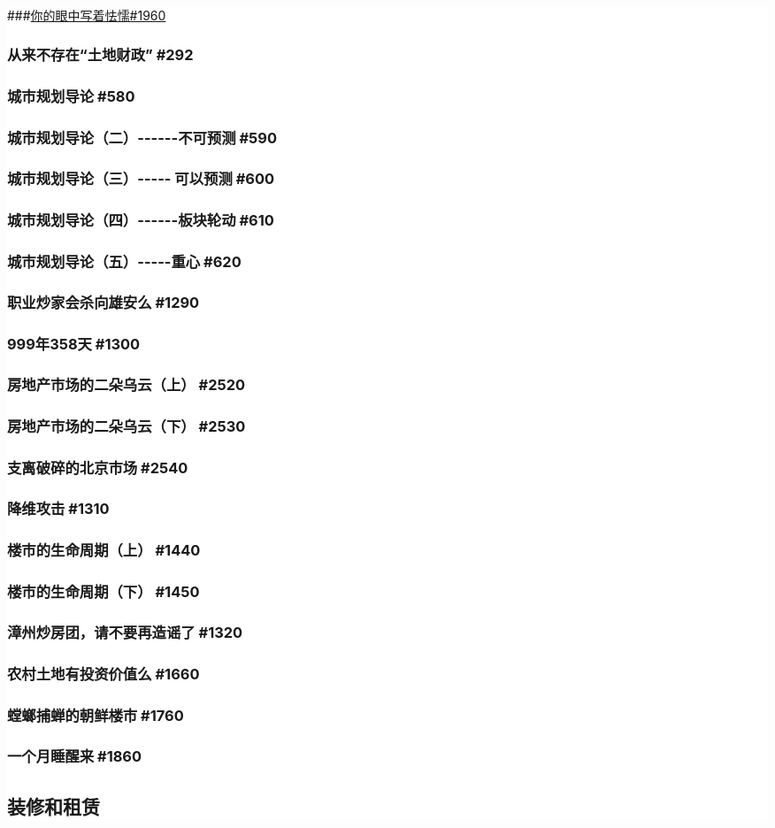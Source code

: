 ###[你的眼中写着怯懦#1960](/books/shuiku/pages/1960)



 

### 从来不存在“土地财政” #292

### 城市规划导论 #580

### 城市规划导论（二）------不可预测 #590

### 城市规划导论（三）----- 可以预测 #600

### 城市规划导论（四）------板块轮动 #610

### 城市规划导论（五）-----重心 #620

### 职业炒家会杀向雄安么 #1290

### 999年358天 #1300

### 房地产市场的二朵乌云（上） #2520

### 房地产市场的二朵乌云（下） #2530

### 支离破碎的北京市场 #2540

### 降维攻击 #1310

### 楼市的生命周期（上） #1440

### 楼市的生命周期（下） #1450

### 漳州炒房团，请不要再造谣了 #1320

### 农村土地有投资价值么 #1660

### 螳螂捕蝉的朝鲜楼市 #1760

### 一个月睡醒来 #1860

 

 

 

## 装修和租赁

 